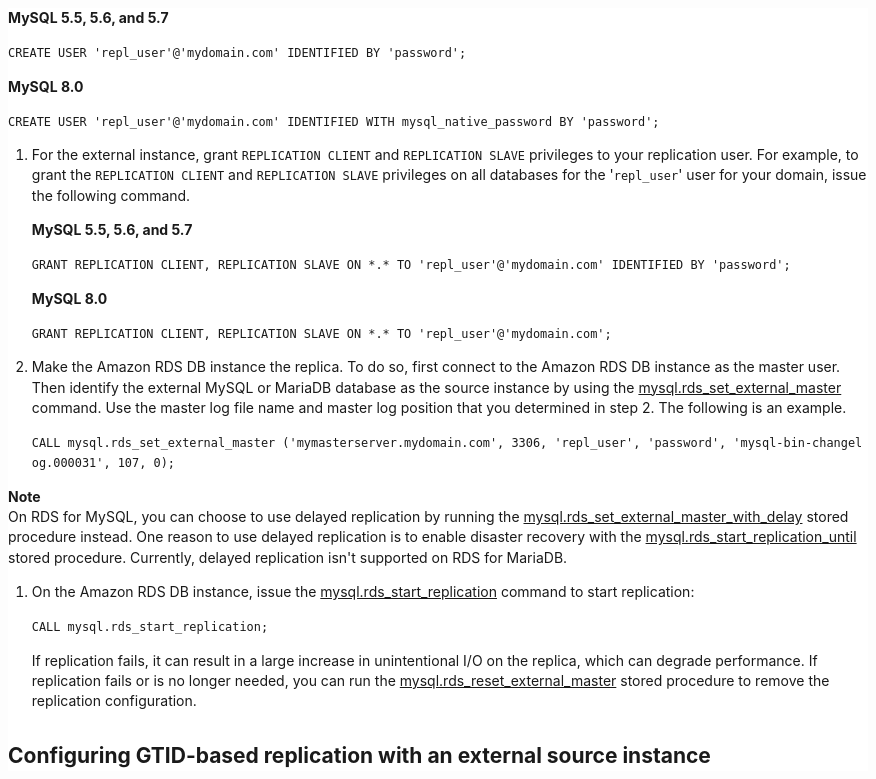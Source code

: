    **MySQL 5\.5, 5\.6, and 5\.7**

   ```
   CREATE USER 'repl_user'@'mydomain.com' IDENTIFIED BY 'password';
   ```

   **MySQL 8\.0**

   ```
   CREATE USER 'repl_user'@'mydomain.com' IDENTIFIED WITH mysql_native_password BY 'password';
   ```

1. For the external instance, grant `REPLICATION CLIENT` and `REPLICATION SLAVE` privileges to your replication user\. For example, to grant the `REPLICATION CLIENT` and `REPLICATION SLAVE` privileges on all databases for the '`repl_user`' user for your domain, issue the following command\.

   **MySQL 5\.5, 5\.6, and 5\.7**

   ```
   GRANT REPLICATION CLIENT, REPLICATION SLAVE ON *.* TO 'repl_user'@'mydomain.com' IDENTIFIED BY 'password';
   ```

   **MySQL 8\.0**

   ```
   GRANT REPLICATION CLIENT, REPLICATION SLAVE ON *.* TO 'repl_user'@'mydomain.com';
   ```

1. Make the Amazon RDS DB instance the replica\. To do so, first connect to the Amazon RDS DB instance as the master user\. Then identify the external MySQL or MariaDB database as the source instance by using the [mysql\.rds\_set\_external\_master](mysql_rds_set_external_master.md) command\. Use the master log file name and master log position that you determined in step 2\. The following is an example\. 

   ```
   CALL mysql.rds_set_external_master ('mymasterserver.mydomain.com', 3306, 'repl_user', 'password', 'mysql-bin-changelog.000031', 107, 0);
   ```
**Note**  
On RDS for MySQL, you can choose to use delayed replication by running the [mysql\.rds\_set\_external\_master\_with\_delay](mysql_rds_set_external_master_with_delay.md) stored procedure instead\. One reason to use delayed replication is to enable disaster recovery with the [mysql\.rds\_start\_replication\_until](mysql_rds_start_replication_until.md) stored procedure\. Currently, delayed replication isn't supported on RDS for MariaDB\.

1. On the Amazon RDS DB instance, issue the [mysql\.rds\_start\_replication](mysql_rds_start_replication.md) command to start replication:

   ```
   CALL mysql.rds_start_replication;
   ```

   If replication fails, it can result in a large increase in unintentional I/O on the replica, which can degrade performance\. If replication fails or is no longer needed, you can run the [mysql\.rds\_reset\_external\_master](mysql_rds_reset_external_master.md) stored procedure to remove the replication configuration\.

## Configuring GTID\-based replication with an external source instance<a name="MySQL.Procedural.Importing.External.Repl.GTIDProcedure"></a>
